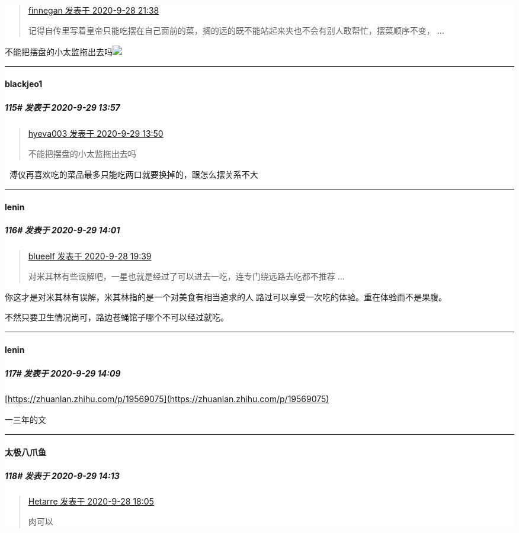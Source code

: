 
<blockquote><a href="httphttps://bbs.saraba1st.com/2b/forum.php?mod=redirect&amp;goto=findpost&amp;pid=48889036&amp;ptid=1962375" target="_blank">finnegan 发表于 2020-9-28 21:38</a>

记得自传里写着皇帝只能吃摆在自己面前的菜，搁的远的既不能站起来夹也不会有别人敢帮忙，摆菜顺序不变， ...</blockquote>
不能把摆盘的小太监拖出去吗<img src="https://static.saraba1st.com/image/smiley/face2017/212.png" referrerpolicy="no-referrer">


-----

####  blackjeo1  
##### 115#       发表于 2020-9-29 13:57


<blockquote><a href="httphttps://bbs.saraba1st.com/2b/forum.php?mod=redirect&amp;goto=findpost&amp;pid=48895221&amp;ptid=1962375" target="_blank">hyeva003 发表于 2020-9-29 13:50</a>

不能把摆盘的小太监拖出去吗</blockquote>
  溥仪再喜欢吃的菜品最多只能吃两口就要换掉的，跟怎么摆关系不大


-----

####  lenin  
##### 116#       发表于 2020-9-29 14:01


<blockquote><a href="httphttps://bbs.saraba1st.com/2b/forum.php?mod=redirect&amp;goto=findpost&amp;pid=48887940&amp;ptid=1962375" target="_blank">blueelf 发表于 2020-9-28 19:39</a>

对米其林有些误解吧，一星也就是经过了可以进去一吃，连专门绕远路去吃都不推荐 ...</blockquote>
你这才是对米其林有误解，米其林指的是一个对美食有相当追求的人 路过可以享受一次吃的体验。重在体验而不是果腹。


不然只要卫生情况尚可，路边苍蝇馆子哪个不可以经过就吃。


-----

####  lenin  
##### 117#       发表于 2020-9-29 14:09


[https://zhuanlan.zhihu.com/p/19569075](https://zhuanlan.zhihu.com/p/19569075)


一三年的文 


-----

####  太极八爪鱼  
##### 118#       发表于 2020-9-29 14:13


<blockquote><a href="httphttps://bbs.saraba1st.com/2b/forum.php?mod=redirect&amp;goto=findpost&amp;pid=48892826&amp;ptid=1962375" target="_blank">Hetarre 发表于 2020-9-28 18:05</a>

肉可以
